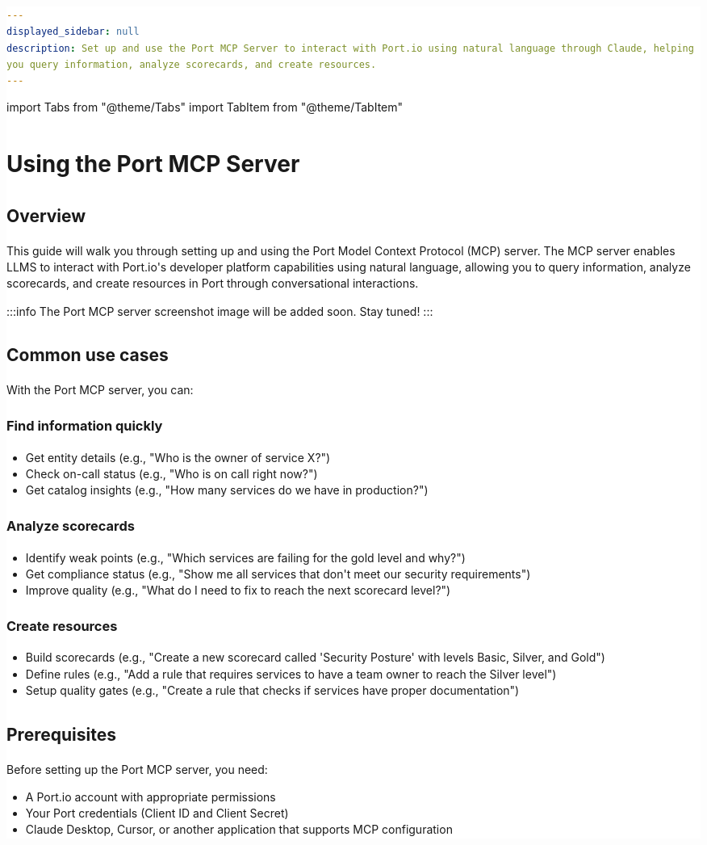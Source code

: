 ```yaml
---
displayed_sidebar: null
description: Set up and use the Port MCP Server to interact with Port.io using natural language through Claude, helping you query information, analyze scorecards, and create resources.
---
```


import Tabs from "@theme/Tabs"
import TabItem from "@theme/TabItem"

# Using the Port MCP Server

## Overview

This guide will walk you through setting up and using the Port Model Context Protocol (MCP) server. The MCP server enables LLMS to interact with Port.io's developer platform capabilities using natural language, allowing you to query information, analyze scorecards, and create resources in Port through conversational interactions.

:::info
The Port MCP server screenshot image will be added soon. Stay tuned!
:::

## Common use cases

With the Port MCP server, you can:

### Find information quickly
- Get entity details (e.g., "Who is the owner of service X?")
- Check on-call status (e.g., "Who is on call right now?")
- Get catalog insights (e.g., "How many services do we have in production?")

### Analyze scorecards
- Identify weak points (e.g., "Which services are failing for the gold level and why?")
- Get compliance status (e.g., "Show me all services that don't meet our security requirements")
- Improve quality (e.g., "What do I need to fix to reach the next scorecard level?")

### Create resources
- Build scorecards (e.g., "Create a new scorecard called 'Security Posture' with levels Basic, Silver, and Gold")
- Define rules (e.g., "Add a rule that requires services to have a team owner to reach the Silver level")
- Setup quality gates (e.g., "Create a rule that checks if services have proper documentation")

## Prerequisites

Before setting up the Port MCP server, you need:

- A Port.io account with appropriate permissions
- Your Port credentials (Client ID and Client Secret)
- Claude Desktop, Cursor, or another application that supports MCP configuration
